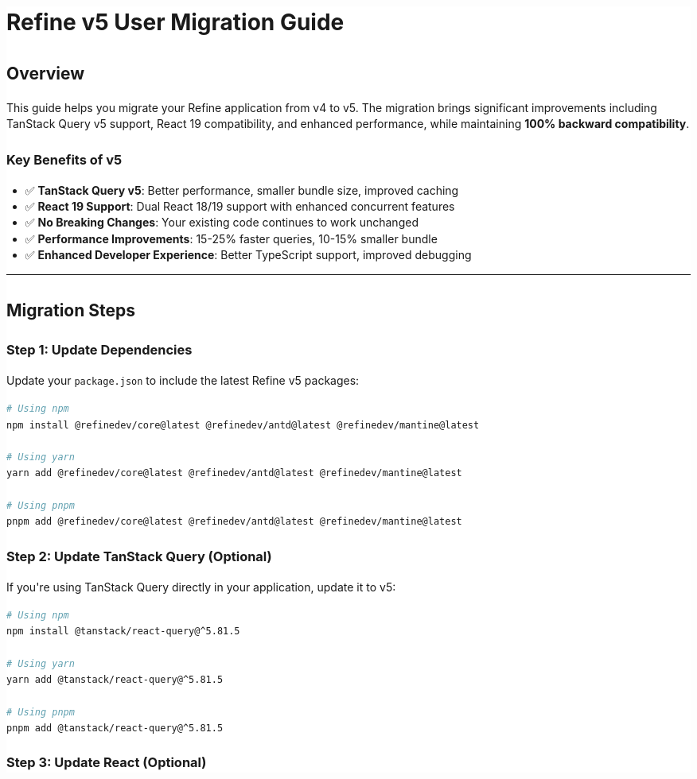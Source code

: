 # Refine v5 User Migration Guide

## Overview

This guide helps you migrate your Refine application from v4 to v5. The migration brings significant improvements including TanStack Query v5 support, React 19 compatibility, and enhanced performance, while maintaining **100% backward compatibility**.

### Key Benefits of v5

- ✅ **TanStack Query v5**: Better performance, smaller bundle size, improved caching
- ✅ **React 19 Support**: Dual React 18/19 support with enhanced concurrent features
- ✅ **No Breaking Changes**: Your existing code continues to work unchanged
- ✅ **Performance Improvements**: 15-25% faster queries, 10-15% smaller bundle
- ✅ **Enhanced Developer Experience**: Better TypeScript support, improved debugging

---

## Migration Steps

### Step 1: Update Dependencies

Update your `package.json` to include the latest Refine v5 packages:

```bash
# Using npm
npm install @refinedev/core@latest @refinedev/antd@latest @refinedev/mantine@latest

# Using yarn
yarn add @refinedev/core@latest @refinedev/antd@latest @refinedev/mantine@latest

# Using pnpm
pnpm add @refinedev/core@latest @refinedev/antd@latest @refinedev/mantine@latest
```

### Step 2: Update TanStack Query (Optional)

If you're using TanStack Query directly in your application, update it to v5:

```bash
# Using npm
npm install @tanstack/react-query@^5.81.5

# Using yarn
yarn add @tanstack/react-query@^5.81.5

# Using pnpm
pnpm add @tanstack/react-query@^5.81.5
```

### Step 3: Update React (Optional)
